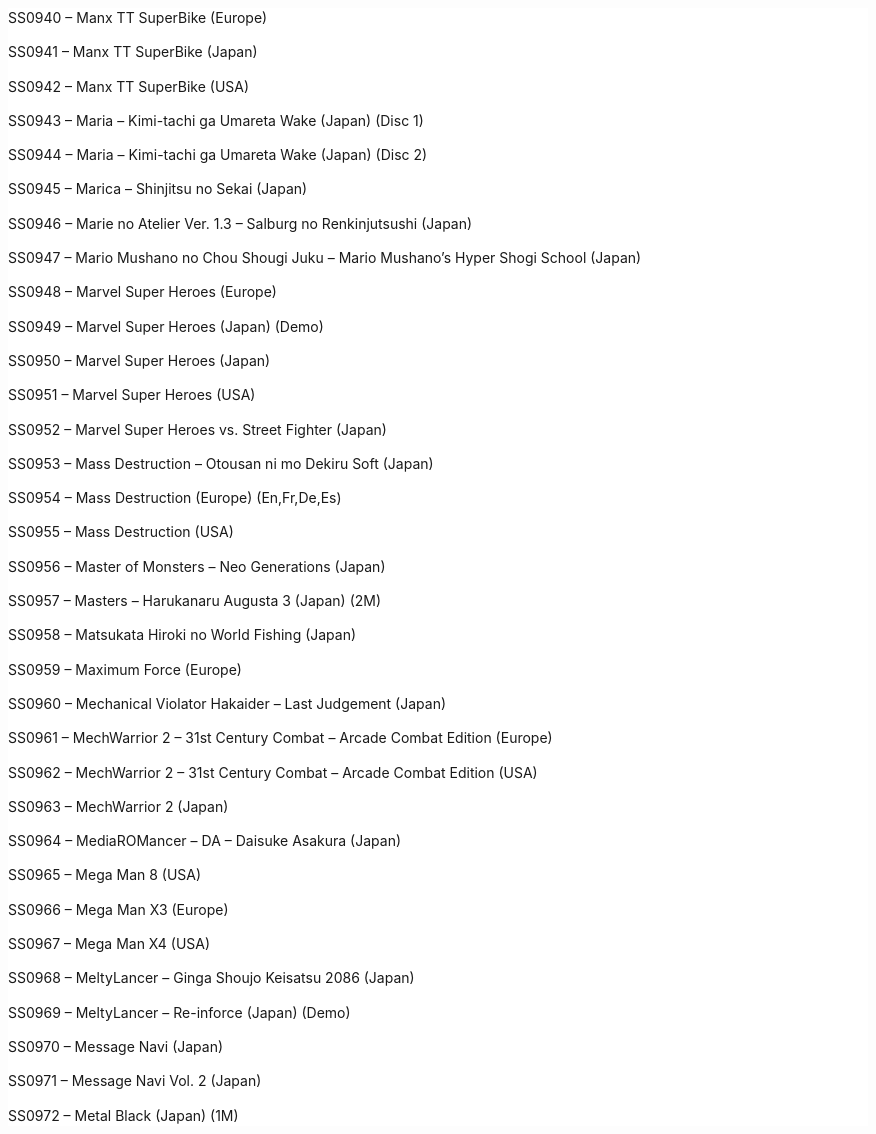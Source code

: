 SS0940 – Manx TT SuperBike (Europe)

SS0941 – Manx TT SuperBike (Japan)

SS0942 – Manx TT SuperBike (USA)

SS0943 – Maria – Kimi-tachi ga Umareta Wake (Japan) (Disc 1)

SS0944 – Maria – Kimi-tachi ga Umareta Wake (Japan) (Disc 2)

SS0945 – Marica – Shinjitsu no Sekai (Japan)

SS0946 – Marie no Atelier Ver. 1.3 – Salburg no Renkinjutsushi (Japan)

SS0947 – Mario Mushano no Chou Shougi Juku – Mario Mushano’s Hyper Shogi School (Japan)

SS0948 – Marvel Super Heroes (Europe)

SS0949 – Marvel Super Heroes (Japan) (Demo)

SS0950 – Marvel Super Heroes (Japan)

SS0951 – Marvel Super Heroes (USA)

SS0952 – Marvel Super Heroes vs. Street Fighter (Japan)

SS0953 – Mass Destruction – Otousan ni mo Dekiru Soft (Japan)

SS0954 – Mass Destruction (Europe) (En,Fr,De,Es)

SS0955 – Mass Destruction (USA)

SS0956 – Master of Monsters – Neo Generations (Japan)

SS0957 – Masters – Harukanaru Augusta 3 (Japan) (2M)

SS0958 – Matsukata Hiroki no World Fishing (Japan)

SS0959 – Maximum Force (Europe)

SS0960 – Mechanical Violator Hakaider – Last Judgement (Japan)

SS0961 – MechWarrior 2 – 31st Century Combat – Arcade Combat Edition (Europe)

SS0962 – MechWarrior 2 – 31st Century Combat – Arcade Combat Edition (USA)

SS0963 – MechWarrior 2 (Japan)

SS0964 – MediaROMancer – DA – Daisuke Asakura (Japan)

SS0965 – Mega Man 8 (USA)

SS0966 – Mega Man X3 (Europe)

SS0967 – Mega Man X4 (USA)

SS0968 – MeltyLancer – Ginga Shoujo Keisatsu 2086 (Japan)

SS0969 – MeltyLancer – Re-inforce (Japan) (Demo)

SS0970 – Message Navi (Japan)

SS0971 – Message Navi Vol. 2 (Japan)

SS0972 – Metal Black (Japan) (1M)

